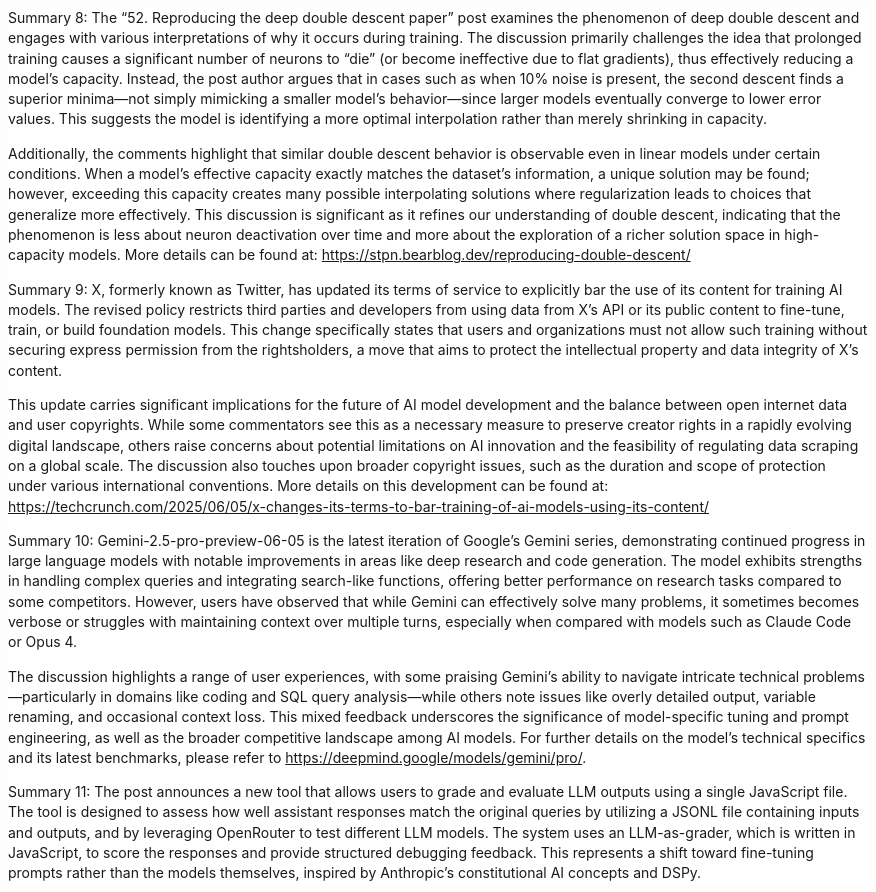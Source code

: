Summary 8:
The “52. Reproducing the deep double descent paper” post examines the phenomenon of deep double descent and engages with various interpretations of why it occurs during training. The discussion primarily challenges the idea that prolonged training causes a significant number of neurons to “die” (or become ineffective due to flat gradients), thus effectively reducing a model’s capacity. Instead, the post author argues that in cases such as when 10% noise is present, the second descent finds a superior minima—not simply mimicking a smaller model’s behavior—since larger models eventually converge to lower error values. This suggests the model is identifying a more optimal interpolation rather than merely shrinking in capacity.

Additionally, the comments highlight that similar double descent behavior is observable even in linear models under certain conditions. When a model’s effective capacity exactly matches the dataset’s information, a unique solution may be found; however, exceeding this capacity creates many possible interpolating solutions where regularization leads to choices that generalize more effectively. This discussion is significant as it refines our understanding of double descent, indicating that the phenomenon is less about neuron deactivation over time and more about the exploration of a richer solution space in high-capacity models. More details can be found at: https://stpn.bearblog.dev/reproducing-double-descent/

Summary 9:
X, formerly known as Twitter, has updated its terms of service to explicitly bar the use of its content for training AI models. The revised policy restricts third parties and developers from using data from X’s API or its public content to fine-tune, train, or build foundation models. This change specifically states that users and organizations must not allow such training without securing express permission from the rightsholders, a move that aims to protect the intellectual property and data integrity of X’s content.

This update carries significant implications for the future of AI model development and the balance between open internet data and user copyrights. While some commentators see this as a necessary measure to preserve creator rights in a rapidly evolving digital landscape, others raise concerns about potential limitations on AI innovation and the feasibility of regulating data scraping on a global scale. The discussion also touches upon broader copyright issues, such as the duration and scope of protection under various international conventions. More details on this development can be found at: https://techcrunch.com/2025/06/05/x-changes-its-terms-to-bar-training-of-ai-models-using-its-content/

Summary 10:
Gemini-2.5-pro-preview-06-05 is the latest iteration of Google’s Gemini series, demonstrating continued progress in large language models with notable improvements in areas like deep research and code generation. The model exhibits strengths in handling complex queries and integrating search-like functions, offering better performance on research tasks compared to some competitors. However, users have observed that while Gemini can effectively solve many problems, it sometimes becomes verbose or struggles with maintaining context over multiple turns, especially when compared with models such as Claude Code or Opus 4.

The discussion highlights a range of user experiences, with some praising Gemini’s ability to navigate intricate technical problems—particularly in domains like coding and SQL query analysis—while others note issues like overly detailed output, variable renaming, and occasional context loss. This mixed feedback underscores the significance of model-specific tuning and prompt engineering, as well as the broader competitive landscape among AI models. For further details on the model’s technical specifics and its latest benchmarks, please refer to https://deepmind.google/models/gemini/pro/.

Summary 11:
The post announces a new tool that allows users to grade and evaluate LLM outputs using a single JavaScript file. The tool is designed to assess how well assistant responses match the original queries by utilizing a JSONL file containing inputs and outputs, and by leveraging OpenRouter to test different LLM models. The system uses an LLM-as-grader, which is written in JavaScript, to score the responses and provide structured debugging feedback. This represents a shift toward fine-tuning prompts rather than the models themselves, inspired by Anthropic’s constitutional AI concepts and DSPy.
